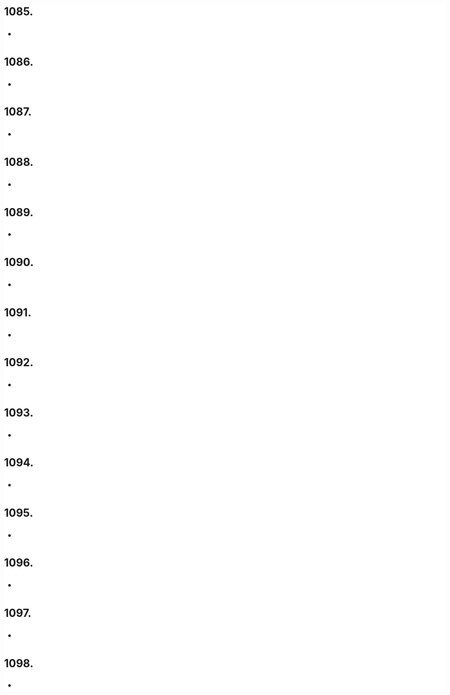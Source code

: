## 1085.
* 

## 1086.
* 

## 1087.
* 

## 1088.
* 

## 1089.
* 

## 1090.
* 

## 1091.
* 

## 1092.
* 

## 1093.
* 

## 1094.
* 

## 1095.
* 

## 1096.
* 

## 1097.
* 

## 1098.
* 
